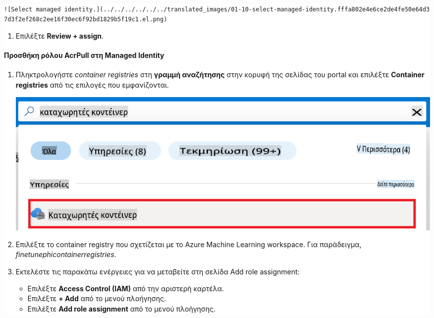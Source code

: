     ![Select managed identity.](../../../../../../translated_images/01-10-select-managed-identity.fffa802e4e6ce2de4fe50e64d37d3f2ef268c2ee16f30ec6f92bd1829b5f19c1.el.png)

1. Επιλέξτε **Review + assign**.

#### Προσθήκη ρόλου AcrPull στη Managed Identity

1. Πληκτρολογήστε *container registries* στη **γραμμή αναζήτησης** στην κορυφή της σελίδας του portal και επιλέξτε **Container registries** από τις επιλογές που εμφανίζονται.

    ![Type container registries.](../../../../../../translated_images/01-11-type-container-registries.62e58403d73d16a0cc715571c8a7b4105a0e97b1422aa5f26106aff1c0e8a47d.el.png)

1. Επιλέξτε το container registry που σχετίζεται με το Azure Machine Learning workspace. Για παράδειγμα, *finetunephicontainerregistries*.

1. Εκτελέστε τις παρακάτω ενέργειες για να μεταβείτε στη σελίδα Add role assignment:

    - Επιλέξτε **Access Control (IAM)** από την αριστερή καρτέλα.
    - Επιλέξτε **+ Add** από το μενού πλοήγησης.
    - Επιλέξτε **Add role assignment** από το μενού πλοήγησης.
